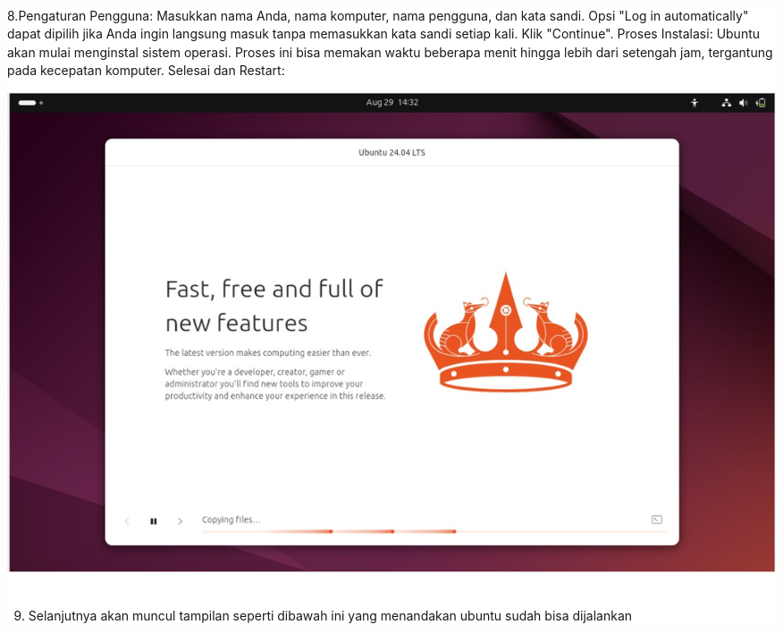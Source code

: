 
8.Pengaturan Pengguna:
Masukkan nama Anda, nama komputer, nama pengguna, dan kata sandi. Opsi "Log in automatically" dapat dipilih jika Anda ingin langsung masuk tanpa memasukkan kata sandi setiap kali. Klik "Continue".
Proses Instalasi:
Ubuntu akan mulai menginstal sistem operasi. Proses ini bisa memakan waktu beberapa menit hingga lebih dari setengah jam, tergantung pada kecepatan komputer.
Selesai dan Restart:
<div align="center">
   <img src=  "https://github.com/fatsyaalfin15/Sistem-Operasi/blob/main/%60Instalasi_ubuntu/ketujuh.jpg" alt="Deskripsi Gambar" width= "1000"/> 
   </div> 
   <br>
   
9. Selanjutnya akan muncul tampilan seperti dibawah ini yang menandakan ubuntu sudah bisa dijalankan
 <div align="center">